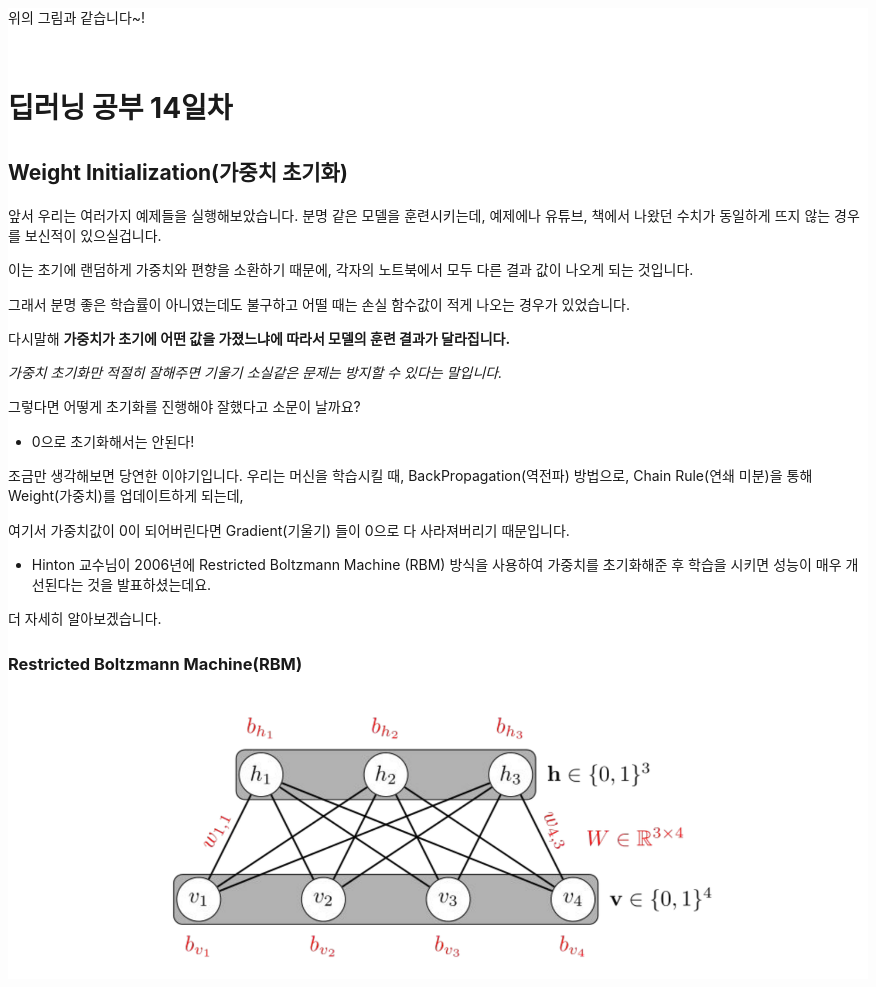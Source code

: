 위의 그림과 같습니다~!
<br>
<br>

# 딥러닝 공부 14일차

## Weight Initialization(가중치 초기화)

앞서 우리는 여러가지 예제들을 실행해보았습니다. 
분명 같은 모델을 훈련시키는데, 예제에나 유튜브, 책에서 나왔던 수치가 동일하게 뜨지 않는 경우를 보신적이 있으실겁니다.

이는 초기에 랜덤하게 가중치와 편향을 소환하기 때문에, 각자의 노트북에서 모두 다른 결과 값이 나오게 되는 것입니다.

그래서 분명 좋은 학습률이 아니였는데도 불구하고 어떨 때는 손실 함수값이 적게 나오는 경우가 있었습니다. 

다시말해 **가중치가 초기에 어떤 값을 가졌느냐에 따라서 모델의 훈련 결과가 달라집니다.**

*가중치 초기화만 적절히 잘해주면 기울기 소실같은 문제는 방지할 수 있다는 말입니다.*

그렇다면 어떻게 초기화를 진행해야 잘했다고 소문이 날까요?
<br>

* 0으로 초기화해서는 안된다!

조금만 생각해보면 당연한 이야기입니다. 우리는 머신을 학습시킬 때, BackPropagation(역전파) 방법으로, Chain Rule(연쇄 미분)을 통해 Weight(가중치)를 업데이트하게 되는데, 

여기서 가중치값이 0이 되어버린다면 Gradient(기울기) 들이 0으로 다 사라져버리기 때문입니다.
<br>

* Hinton 교수님이 2006년에 Restricted Boltzmann Machine (RBM) 방식을 사용하여 가중치를 초기화해준 후 학습을 시키면 성능이 매우 개선된다는 것을 발표하셨는데요.

더 자세히 알아보겠습니다.
<br>

### Restricted Boltzmann Machine(RBM)

<p align="center"><img src="/MYPICS/Deep_Learning/lec09-2/1.png" width = "600" ></p>
